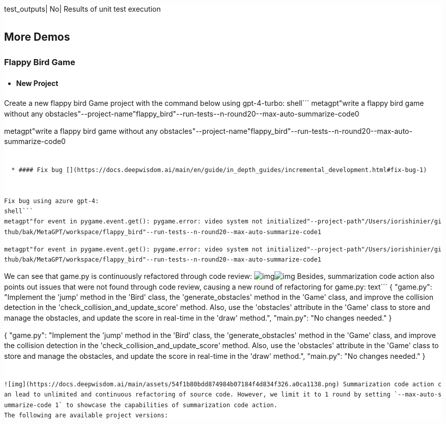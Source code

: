 test_outputs| No| Results of unit test execution  
## More Demos [​](https://docs.deepwisdom.ai/main/en/guide/in_depth_guides/incremental_development.html#more-demos)
### Flappy Bird Game [​](https://docs.deepwisdom.ai/main/en/guide/in_depth_guides/incremental_development.html#flappy-bird-game)
  * #### New Project [​](https://docs.deepwisdom.ai/main/en/guide/in_depth_guides/incremental_development.html#new-project)


Create a new flappy bird Game project with the command below using gpt-4-turbo:
shell```
metagpt"write a flappy bird game without any obstacles"--project-name"flappy_bird"--run-tests--n-round20--max-auto-summarize-code0
```
```
metagpt"write a flappy bird game without any obstacles"--project-name"flappy_bird"--run-tests--n-round20--max-auto-summarize-code0
```

  * #### Fix bug [​](https://docs.deepwisdom.ai/main/en/guide/in_depth_guides/incremental_development.html#fix-bug-1)


Fix bug using azure gpt-4:
shell```
metagpt"for event in pygame.event.get(): pygame.error: video system not initialized"--project-path"/Users/iorishinier/github/bak/MetaGPT/workspace/flappy_bird"--run-tests--n-round20--max-auto-summarize-code1
```
```
metagpt"for event in pygame.event.get(): pygame.error: video system not initialized"--project-path"/Users/iorishinier/github/bak/MetaGPT/workspace/flappy_bird"--run-tests--n-round20--max-auto-summarize-code1
```

We can see that game.py is continuously refactored through code review: ![img](https://docs.deepwisdom.ai/main/assets/9ada7f82adfe4d63b45c9558cd986a7f.0026d3e9.png)![img](https://docs.deepwisdom.ai/main/assets/34d41fcfc20043c39bd0cb778fe42dec.571a6f3a.png)
Besides, summarization code action also points out issues that were not found through code review, causing a new round of refactoring for game.py:
text```
{
  "game.py": "Implement the 'jump' method in the 'Bird' class, the 'generate_obstacles' method in the 'Game' class, and improve the collision detection in the 'check_collision_and_update_score' method. Also, use the 'obstacles' attribute in the 'Game' class to store and manage the obstacles, and update the score in real-time in the 'draw' method.",
  "main.py": "No changes needed."
}
```
```
{
  "game.py": "Implement the 'jump' method in the 'Bird' class, the 'generate_obstacles' method in the 'Game' class, and improve the collision detection in the 'check_collision_and_update_score' method. Also, use the 'obstacles' attribute in the 'Game' class to store and manage the obstacles, and update the score in real-time in the 'draw' method.",
  "main.py": "No changes needed."
}
```

![img](https://docs.deepwisdom.ai/main/assets/54f1b80bdd874984b07184f4d834f326.a0ca1138.png) Summarization code action can lead to unlimited and continuous refactoring of source code. However, we limit it to 1 round by setting `--max-auto-summarize-code 1` to showcase the capabilities of summarization code action.
The following are available project versions:
```